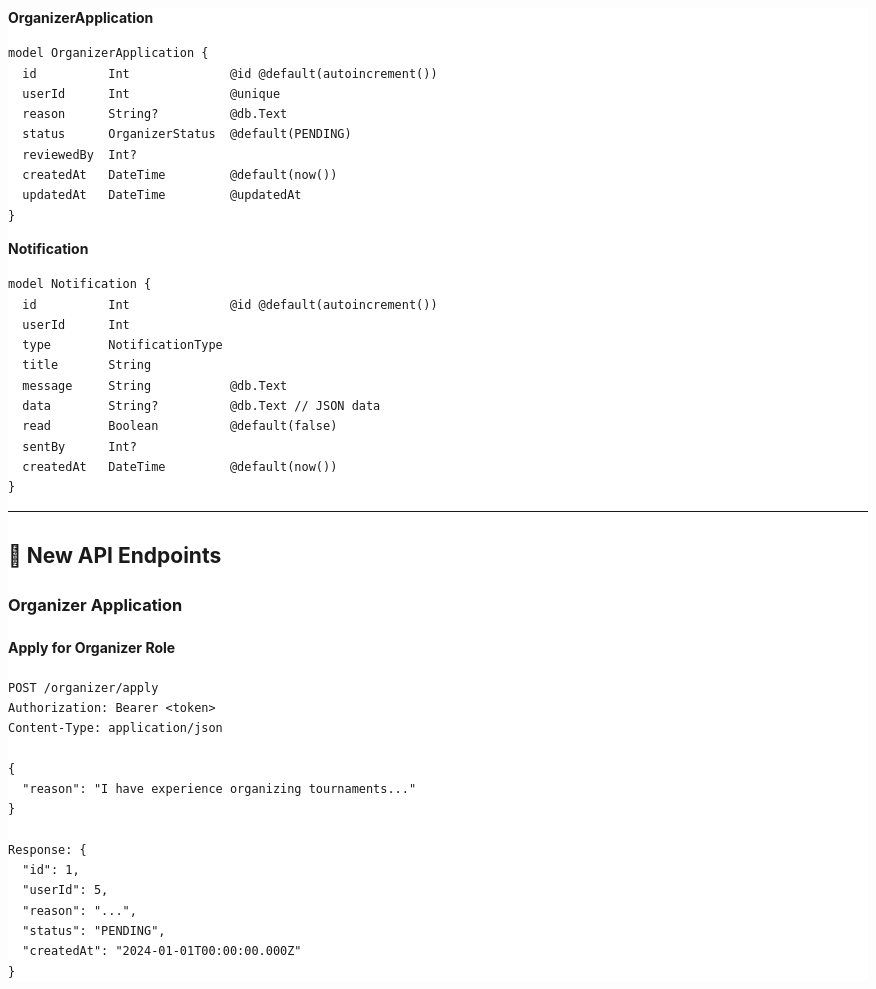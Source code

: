 **OrganizerApplication**
```prisma
model OrganizerApplication {
  id          Int              @id @default(autoincrement())
  userId      Int              @unique
  reason      String?          @db.Text
  status      OrganizerStatus  @default(PENDING)
  reviewedBy  Int?
  createdAt   DateTime         @default(now())
  updatedAt   DateTime         @updatedAt
}
```

**Notification**
```prisma
model Notification {
  id          Int              @id @default(autoincrement())
  userId      Int
  type        NotificationType
  title       String
  message     String           @db.Text
  data        String?          @db.Text // JSON data
  read        Boolean          @default(false)
  sentBy      Int?
  createdAt   DateTime         @default(now())
}
```

---

## 🚀 New API Endpoints

### Organizer Application

#### Apply for Organizer Role
```http
POST /organizer/apply
Authorization: Bearer <token>
Content-Type: application/json

{
  "reason": "I have experience organizing tournaments..."
}

Response: {
  "id": 1,
  "userId": 5,
  "reason": "...",
  "status": "PENDING",
  "createdAt": "2024-01-01T00:00:00.000Z"
}
```
